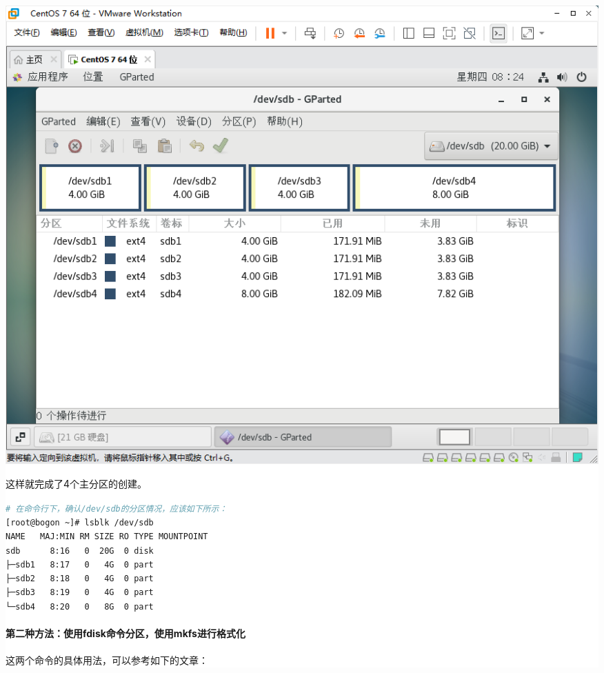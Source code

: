 ![image-20240530082713664](project03.assets/image-20240530082713664.png)

这样就完成了4个主分区的创建。

```bash
# 在命令行下，确认/dev/sdb的分区情况，应该如下所示：
[root@bogon ~]# lsblk /dev/sdb
NAME   MAJ:MIN RM SIZE RO TYPE MOUNTPOINT
sdb      8:16   0  20G  0 disk
├─sdb1   8:17   0   4G  0 part
├─sdb2   8:18   0   4G  0 part
├─sdb3   8:19   0   4G  0 part
└─sdb4   8:20   0   8G  0 part

```

#### 第二种方法：使用fdisk命令分区，使用mkfs进行格式化

这两个命令的具体用法，可以参考如下的文章：
